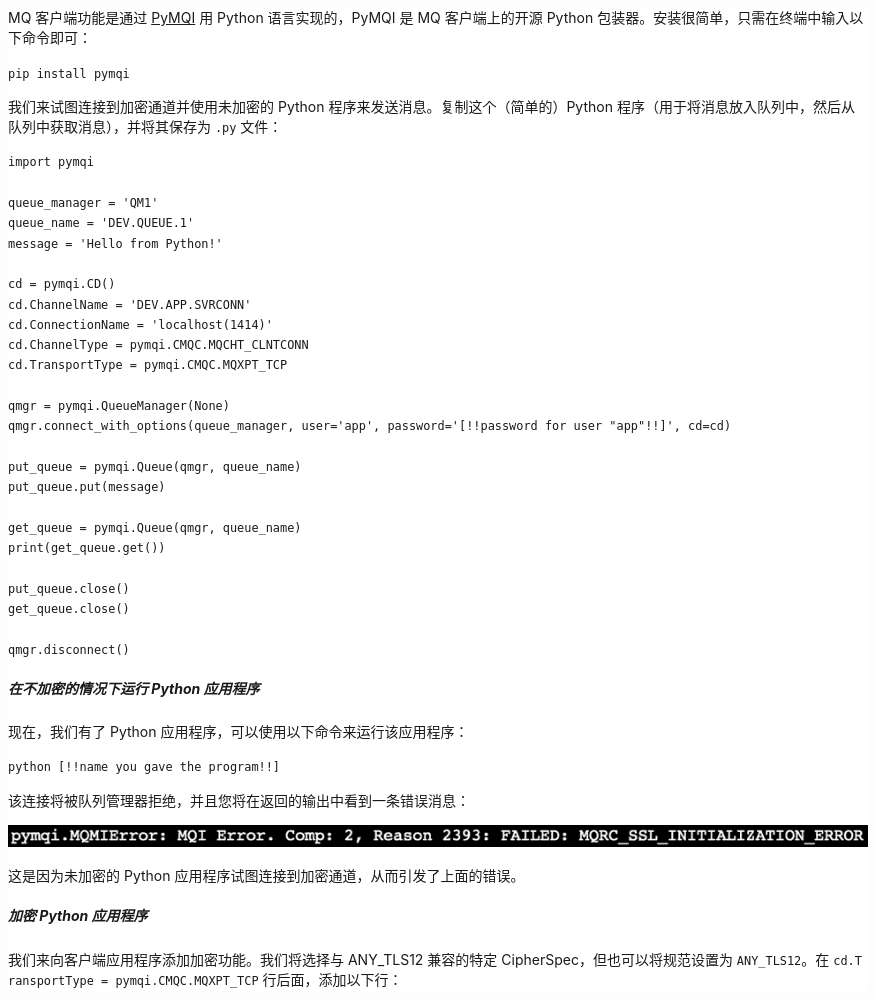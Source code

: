MQ 客户端功能是通过 [PyMQI](https://dsuch.github.io/pymqi/) 用 Python 语言实现的，PyMQI 是 MQ 客户端上的开源 Python 包装器。安装很简单，只需在终端中输入以下命令即可：

```
pip install pymqi 
```

我们来试图连接到加密通道并使用未加密的 Python 程序来发送消息。复制这个（简单的）Python 程序（用于将消息放入队列中，然后从队列中获取消息），并将其保存为 `.py` 文件：

```
import pymqi

queue_manager = 'QM1'
queue_name = 'DEV.QUEUE.1'
message = 'Hello from Python!'

cd = pymqi.CD()
cd.ChannelName = 'DEV.APP.SVRCONN'
cd.ConnectionName = 'localhost(1414)'
cd.ChannelType = pymqi.CMQC.MQCHT_CLNTCONN
cd.TransportType = pymqi.CMQC.MQXPT_TCP

qmgr = pymqi.QueueManager(None)
qmgr.connect_with_options(queue_manager, user='app', password='[!!password for user "app"!!]', cd=cd)

put_queue = pymqi.Queue(qmgr, queue_name)
put_queue.put(message)

get_queue = pymqi.Queue(qmgr, queue_name)
print(get_queue.get())

put_queue.close()
get_queue.close()

qmgr.disconnect() 
```

##### 在不加密的情况下运行 Python 应用程序

现在，我们有了 Python 应用程序，可以使用以下命令来运行该应用程序：

```
python [!!name you gave the program!!] 
```

该连接将被队列管理器拒绝，并且您将在返回的输出中看到一条错误消息：

![运行未加密 Python 应用程序后的输出](img/a96d984c2a7d9d49946ab70021abe37c.png)

这是因为未加密的 Python 应用程序试图连接到加密通道，从而引发了上面的错误。

##### 加密 Python 应用程序

我们来向客户端应用程序添加加密功能。我们将选择与 ANY_TLS12 兼容的特定 CipherSpec，但也可以将规范设置为 `ANY_TLS12`。在 `cd.TransportType = pymqi.CMQC.MQXPT_TCP` 行后面，添加以下行：
